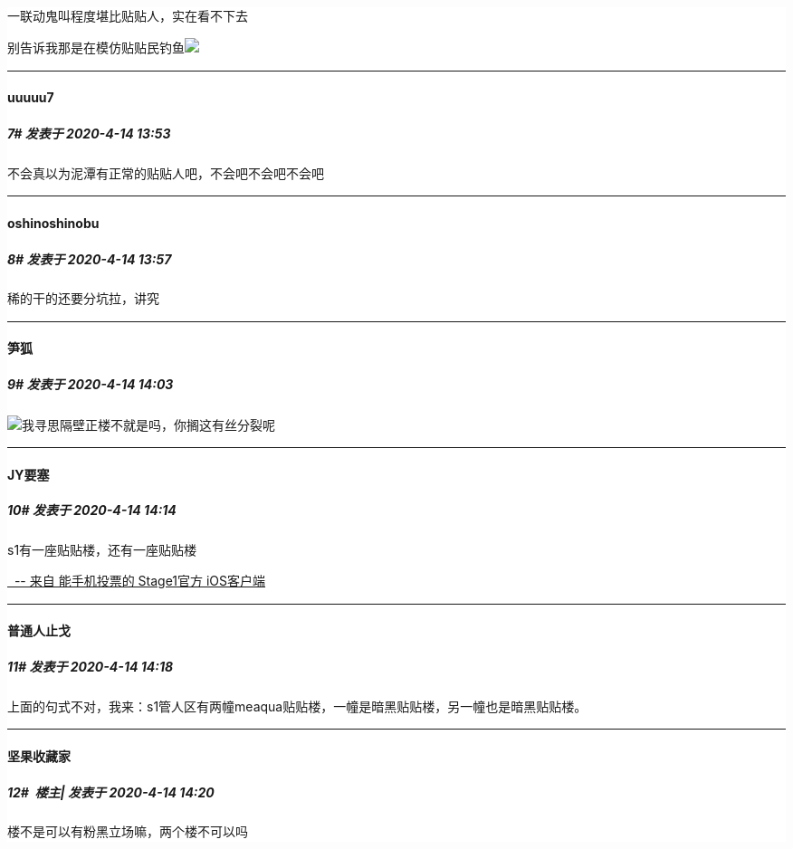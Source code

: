 一联动鬼叫程度堪比贴贴人，实在看不下去

别告诉我那是在模仿贴贴民钓鱼<img src="https://static.saraba1st.com/image/smiley/face2017/067.png" referrerpolicy="no-referrer">


-----

####  uuuuu7  
##### 7#       发表于 2020-4-14 13:53


不会真以为泥潭有正常的贴贴人吧，不会吧不会吧不会吧


-----

####  oshinoshinobu  
##### 8#       发表于 2020-4-14 13:57


稀的干的还要分坑拉，讲究


-----

####  笋狐  
##### 9#       发表于 2020-4-14 14:03


<img src="https://static.saraba1st.com/image/smiley/face2017/067.png" referrerpolicy="no-referrer">我寻思隔壁正楼不就是吗，你搁这有丝分裂呢


-----

####  JY要塞  
##### 10#       发表于 2020-4-14 14:14


s1有一座贴贴楼，还有一座贴贴楼

[  -- 来自 能手机投票的 Stage1官方 iOS客户端](https://itunes.apple.com/fi/app/saraba1st/id1221237470?mt=8)


-----

####  普通人止戈  
##### 11#       发表于 2020-4-14 14:18


上面的句式不对，我来：s1管人区有两幢meaqua贴贴楼，一幢是暗黑贴贴楼，另一幢也是暗黑贴贴楼。


-----

####  坚果收藏家  
##### 12#         楼主| 发表于 2020-4-14 14:20


楼不是可以有粉黑立场嘛，两个楼不可以吗
